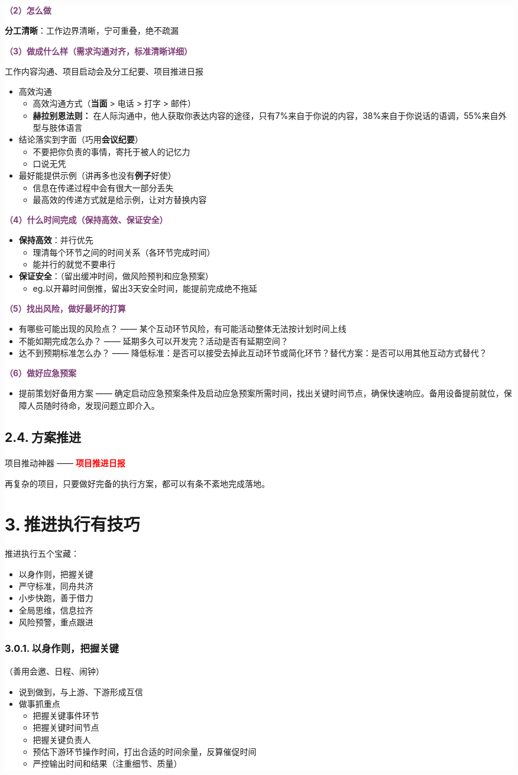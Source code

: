 <b><font color="#7E3D76" style="">（2）怎么做</font></b>

**分工清晰**：工作边界清晰，宁可重叠，绝不疏漏

<b><font color="#7E3D76" style="">（3）做成什么样（需求沟通对齐，标准清晰详细）</font></b>

工作内容沟通、项目启动会及分工纪要、项目推进日报

- 高效沟通
  - 高效沟通方式（**当面** > 电话 > 打字 > 邮件）
  - **赫拉别恩法则：** 在人际沟通中，他人获取你表达内容的途径，只有7%来自于你说的内容，38%来自于你说话的语调，55%来自外型与肢体语言
- 结论落实到字面（巧用**会议纪要**）
  - 不要把你负责的事情，寄托于被人的记忆力
  - 口说无凭
- 最好能提供示例（讲再多也没有**例子**好使）
  - 信息在传递过程中会有很大一部分丢失
  - 最高效的传递方式就是给示例，让对方替换内容

<b><font color="#7E3D76" style="">（4）什么时间完成（保持高效、保证安全）</font></b>

- **保持高效**：并行优先
  - 理清每个环节之间的时间关系（各环节完成时间）
  - 能并行的就觉不要串行
- **保证安全**：（留出缓冲时间，做风险预判和应急预案）
  - eg.以开幕时间倒推，留出3天安全时间，能提前完成绝不拖延

<b><font color="#7E3D76" style="">（5）找出风险，做好最坏的打算</font></b>

- 有哪些可能出现的风险点？ —— 某个互动环节风险，有可能活动整体无法按计划时间上线
- 不能如期完成怎么办？ —— 延期多久可以开发完？活动是否有延期空间？
- 达不到预期标准怎么办？ —— 降低标准：是否可以接受去掉此互动环节或简化环节？替代方案：是否可以用其他互动方式替代？

<b><font color="#7E3D76" style="">（6）做好应急预案</font></b>

- 提前策划好备用方案 —— 确定启动应急预案条件及启动应急预案所需时间，找出关键时间节点，确保快速响应。备用设备提前就位，保障人员随时待命，发现问题立即介入。

## 2.4. 方案推进
项目推动神器 —— <b><font color="red" style="">项目推进日报</font></b>

再复杂的项目，只要做好完备的执行方案，都可以有条不紊地完成落地。

# 3. 推进执行有技巧
推进执行五个宝藏：
- 以身作则，把握关键
- 严守标准，同舟共济
- 小步快跑，善于借力
- 全局思维，信息拉齐
- 风险预警，重点跟进

### 3.0.1. 以身作则，把握关键
（善用会邀、日程、闹钟）
- 说到做到，与上游、下游形成互信
- 做事抓重点
  - 把握关键事件环节
  - 把握关键时间节点
  - 把握关键负责人
  - 预估下游环节操作时间，打出合适的时间余量，反算催促时间
  - 严控输出时间和结果（注重细节、质量）
